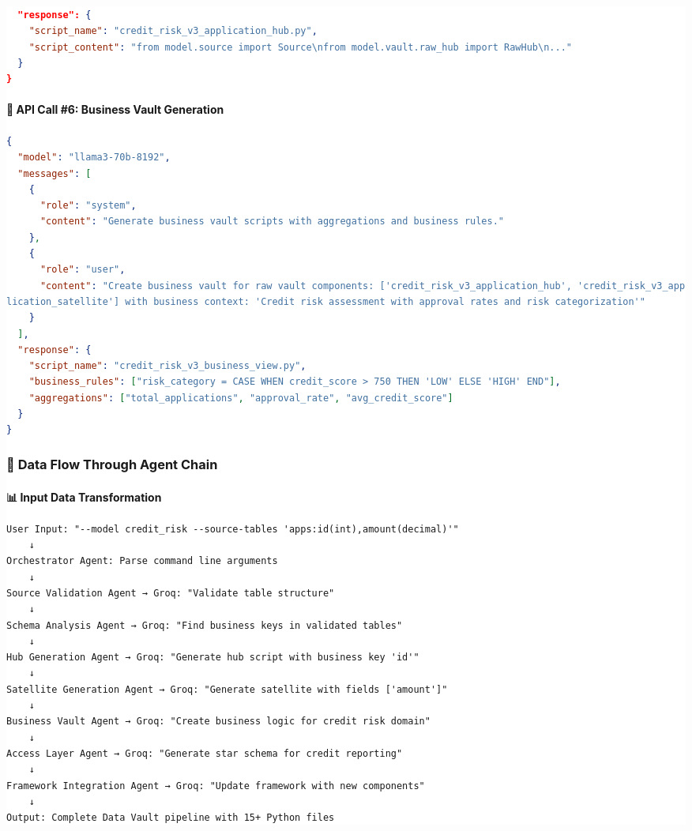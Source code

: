 ```json
  "response": {
    "script_name": "credit_risk_v3_application_hub.py",
    "script_content": "from model.source import Source\nfrom model.vault.raw_hub import RawHub\n..."
  }
}
```

#### 🤖 **API Call #6: Business Vault Generation**
```json
{
  "model": "llama3-70b-8192",
  "messages": [
    {
      "role": "system",
      "content": "Generate business vault scripts with aggregations and business rules."
    },
    {
      "role": "user",
      "content": "Create business vault for raw vault components: ['credit_risk_v3_application_hub', 'credit_risk_v3_application_satellite'] with business context: 'Credit risk assessment with approval rates and risk categorization'"
    }
  ],
  "response": {
    "script_name": "credit_risk_v3_business_view.py",
    "business_rules": ["risk_category = CASE WHEN credit_score > 750 THEN 'LOW' ELSE 'HIGH' END"],
    "aggregations": ["total_applications", "approval_rate", "avg_credit_score"]
  }
}
```

### 🔄 **Data Flow Through Agent Chain**

#### 📊 **Input Data Transformation**
```
User Input: "--model credit_risk --source-tables 'apps:id(int),amount(decimal)'"
    ↓
Orchestrator Agent: Parse command line arguments
    ↓
Source Validation Agent → Groq: "Validate table structure"
    ↓
Schema Analysis Agent → Groq: "Find business keys in validated tables"
    ↓
Hub Generation Agent → Groq: "Generate hub script with business key 'id'"
    ↓
Satellite Generation Agent → Groq: "Generate satellite with fields ['amount']"
    ↓
Business Vault Agent → Groq: "Create business logic for credit risk domain"
    ↓
Access Layer Agent → Groq: "Generate star schema for credit reporting"
    ↓
Framework Integration Agent → Groq: "Update framework with new components"
    ↓
Output: Complete Data Vault pipeline with 15+ Python files
```
